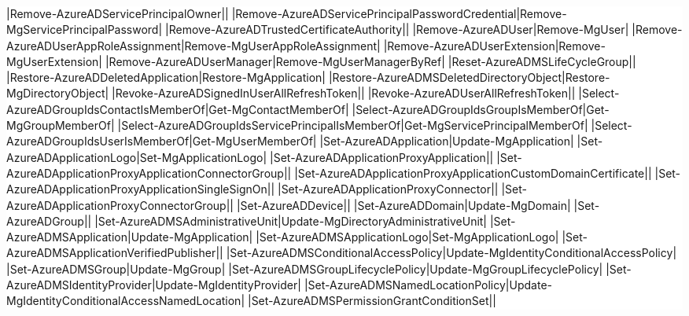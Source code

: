 |Remove-AzureADServicePrincipalOwner||
|Remove-AzureADServicePrincipalPasswordCredential|Remove-MgServicePrincipalPassword|
|Remove-AzureADTrustedCertificateAuthority||
|Remove-AzureADUser|Remove-MgUser|
|Remove-AzureADUserAppRoleAssignment|Remove-MgUserAppRoleAssignment|
|Remove-AzureADUserExtension|Remove-MgUserExtension|
|Remove-AzureADUserManager|Remove-MgUserManagerByRef|
|Reset-AzureADMSLifeCycleGroup||
|Restore-AzureADDeletedApplication|Restore-MgApplication|
|Restore-AzureADMSDeletedDirectoryObject|Restore-MgDirectoryObject|
|Revoke-AzureADSignedInUserAllRefreshToken||
|Revoke-AzureADUserAllRefreshToken||
|Select-AzureADGroupIdsContactIsMemberOf|Get-MgContactMemberOf|
|Select-AzureADGroupIdsGroupIsMemberOf|Get-MgGroupMemberOf|
|Select-AzureADGroupIdsServicePrincipalIsMemberOf|Get-MgServicePrincipalMemberOf|
|Select-AzureADGroupIdsUserIsMemberOf|Get-MgUserMemberOf|
|Set-AzureADApplication|Update-MgApplication|
|Set-AzureADApplicationLogo|Set-MgApplicationLogo|
|Set-AzureADApplicationProxyApplication||
|Set-AzureADApplicationProxyApplicationConnectorGroup||
|Set-AzureADApplicationProxyApplicationCustomDomainCertificate||
|Set-AzureADApplicationProxyApplicationSingleSignOn||
|Set-AzureADApplicationProxyConnector||
|Set-AzureADApplicationProxyConnectorGroup||
|Set-AzureADDevice||
|Set-AzureADDomain|Update-MgDomain|
|Set-AzureADGroup||
|Set-AzureADMSAdministrativeUnit|Update-MgDirectoryAdministrativeUnit|
|Set-AzureADMSApplication|Update-MgApplication|
|Set-AzureADMSApplicationLogo|Set-MgApplicationLogo|
|Set-AzureADMSApplicationVerifiedPublisher||
|Set-AzureADMSConditionalAccessPolicy|Update-MgIdentityConditionalAccessPolicy|
|Set-AzureADMSGroup|Update-MgGroup|
|Set-AzureADMSGroupLifecyclePolicy|Update-MgGroupLifecyclePolicy|
|Set-AzureADMSIdentityProvider|Update-MgIdentityProvider|
|Set-AzureADMSNamedLocationPolicy|Update-MgIdentityConditionalAccessNamedLocation|
|Set-AzureADMSPermissionGrantConditionSet||